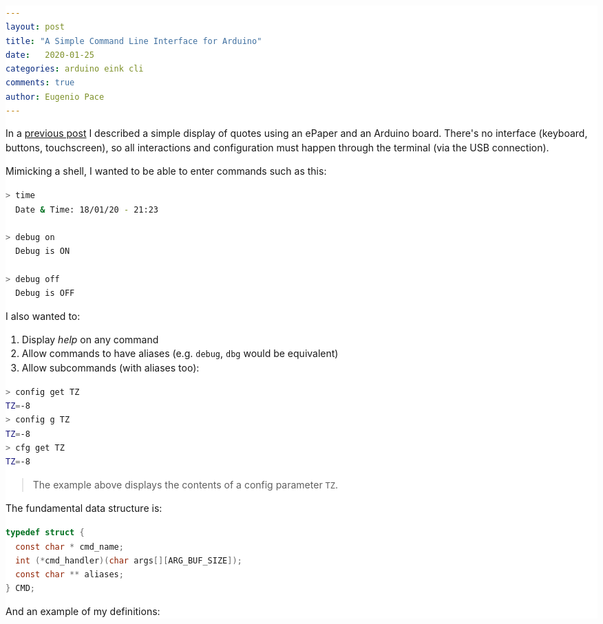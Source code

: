 ```yaml
---
layout: post
title: "A Simple Command Line Interface for Arduino"
date:   2020-01-25
categories: arduino eink cli
comments: true
author: Eugenio Pace
---
```


In a [previous post](/post/2020-01-18-A-Display-of-Stoic-Quotes-using-Arduino-and-e-Paper-Display.md) I described a simple display of quotes using an ePaper and an Arduino board. There's no interface (keyboard, buttons, touchscreen), so all interactions and configuration must happen through the terminal (via the USB connection).

Mimicking a shell, I wanted to be able to enter commands such as this:

```sh
> time
  Date & Time: 18/01/20 - 21:23

> debug on
  Debug is ON

> debug off
  Debug is OFF
```

I also wanted to:

1. Display *help* on any command
2. Allow commands to have aliases (e.g. `debug`, `dbg` would be equivalent)
3. Allow subcommands (with aliases too):

```sh
> config get TZ
TZ=-8
> config g TZ
TZ=-8
> cfg get TZ
TZ=-8
```

> The example above displays the contents of a config parameter `TZ`.

The fundamental data structure is:

```c
typedef struct {
  const char * cmd_name;
  int (*cmd_handler)(char args[][ARG_BUF_SIZE]);
  const char ** aliases;
} CMD;
```

And an example of my definitions:

